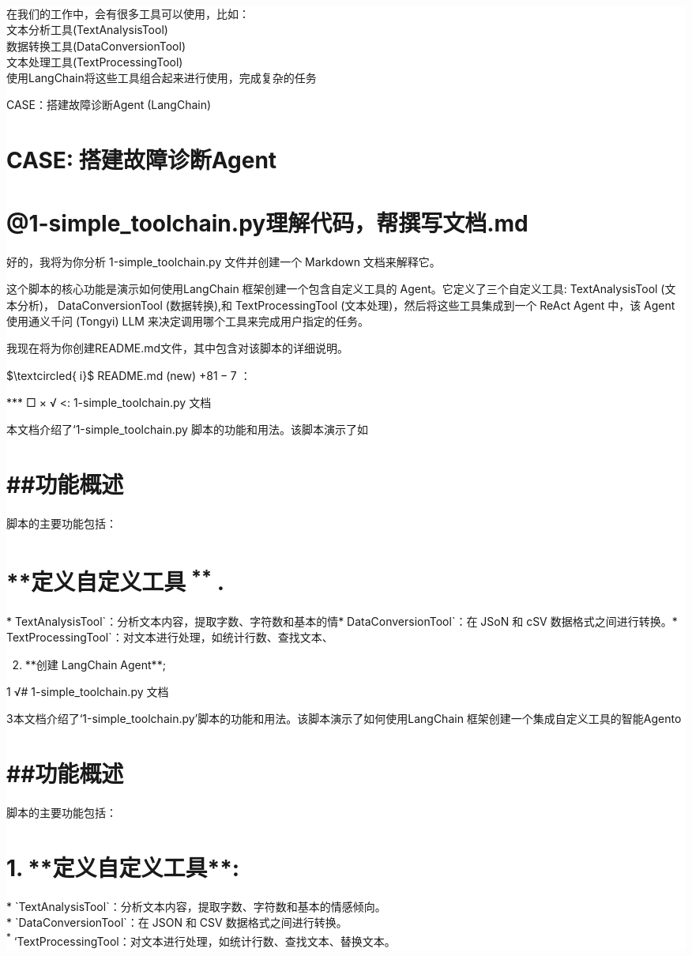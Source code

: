 在我们的工作中，会有很多工具可以使用，比如：  
文本分析工具(TextAnalysisTool)  
数据转换工具(DataConversionTool)  
文本处理工具(TextProcessingTool)  
使用LangChain将这些工具组合起来进行使用，完成复杂的任务

CASE：搭建故障诊断Agent (LangChain)

# CASE: 搭建故障诊断Agent

# @1-simple_toolchain.py理解代码，帮撰写文档.md

好的，我将为你分析 1-simple_toolchain.py 文件并创建一个 Markdown 文档来解释它。

这个脚本的核心功能是演示如何使用LangChain 框架创建一个包含自定义工具的 Agent。它定义了三个自定义工具: TextAnalysisTool (文本分析)， DataConversionTool (数据转换),和 TextProcessingTool (文本处理)，然后将这些工具集成到一个 ReAct Agent 中，该 Agent 使用通义千问 (Tongyi) LLM 来决定调用哪个工具来完成用户指定的任务。

我现在将为你创建README.md文件，其中包含对该脚本的详细说明。

$\textcircled{ i}$ README.md (new) $+ 8 1 - 7$ ：

\*\*\* □ × √ <: 1-simple_toolchain.py 文档

本文档介绍了‘1-simple_toolchain.py 脚本的功能和用法。该脚本演示了如

# ##功能概述

脚本的主要功能包括：

# \*\*定义自定义工具 $^ { * * }$ .

$*$ TextAnalysisTool\`：分析文本内容，提取字数、字符数和基本的情$*$ DataConversionTool\`：在 JSoN 和 cSV 数据格式之间进行转换。$*$ TextProcessingTool\`：对文本进行处理，如统计行数、查找文本、

2. \*\*创建 LangChain Agent\*\*;

1 √# 1-simple_toolchain.py 文档

3本文档介绍了‘1-simple_toolchain.py’脚本的功能和用法。该脚本演示了如何使用LangChain 框架创建一个集成自定义工具的智能Agento

# ##功能概述

脚本的主要功能包括：

# 1. \*\*定义自定义工具\*\*:

\* \`TextAnalysisTool\`：分析文本内容，提取字数、字符数和基本的情感倾向。  
\* \`DataConversionTool\`：在 JSON 和 CSV 数据格式之间进行转换。  
$^ *$ ‘TextProcessingTool：对文本进行处理，如统计行数、查找文本、替换文本。
